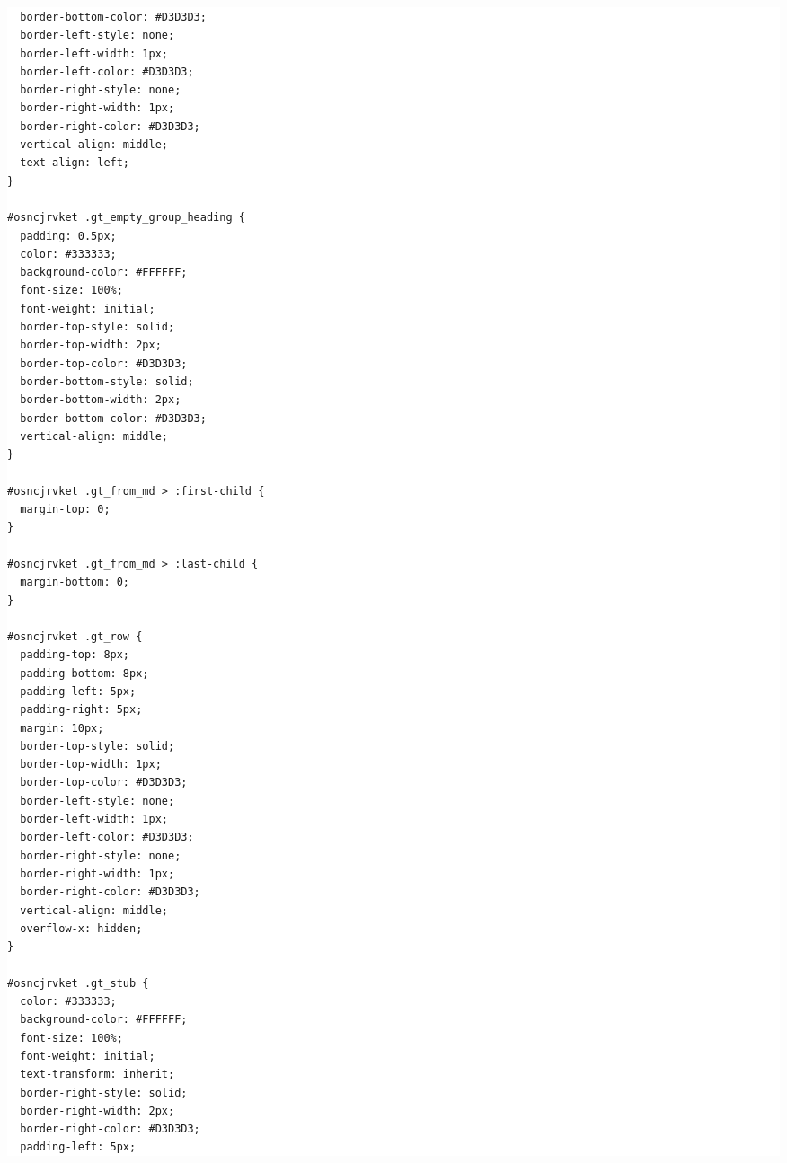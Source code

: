 ```{=html}
  border-bottom-color: #D3D3D3;
  border-left-style: none;
  border-left-width: 1px;
  border-left-color: #D3D3D3;
  border-right-style: none;
  border-right-width: 1px;
  border-right-color: #D3D3D3;
  vertical-align: middle;
  text-align: left;
}

#osncjrvket .gt_empty_group_heading {
  padding: 0.5px;
  color: #333333;
  background-color: #FFFFFF;
  font-size: 100%;
  font-weight: initial;
  border-top-style: solid;
  border-top-width: 2px;
  border-top-color: #D3D3D3;
  border-bottom-style: solid;
  border-bottom-width: 2px;
  border-bottom-color: #D3D3D3;
  vertical-align: middle;
}

#osncjrvket .gt_from_md > :first-child {
  margin-top: 0;
}

#osncjrvket .gt_from_md > :last-child {
  margin-bottom: 0;
}

#osncjrvket .gt_row {
  padding-top: 8px;
  padding-bottom: 8px;
  padding-left: 5px;
  padding-right: 5px;
  margin: 10px;
  border-top-style: solid;
  border-top-width: 1px;
  border-top-color: #D3D3D3;
  border-left-style: none;
  border-left-width: 1px;
  border-left-color: #D3D3D3;
  border-right-style: none;
  border-right-width: 1px;
  border-right-color: #D3D3D3;
  vertical-align: middle;
  overflow-x: hidden;
}

#osncjrvket .gt_stub {
  color: #333333;
  background-color: #FFFFFF;
  font-size: 100%;
  font-weight: initial;
  text-transform: inherit;
  border-right-style: solid;
  border-right-width: 2px;
  border-right-color: #D3D3D3;
  padding-left: 5px;
```